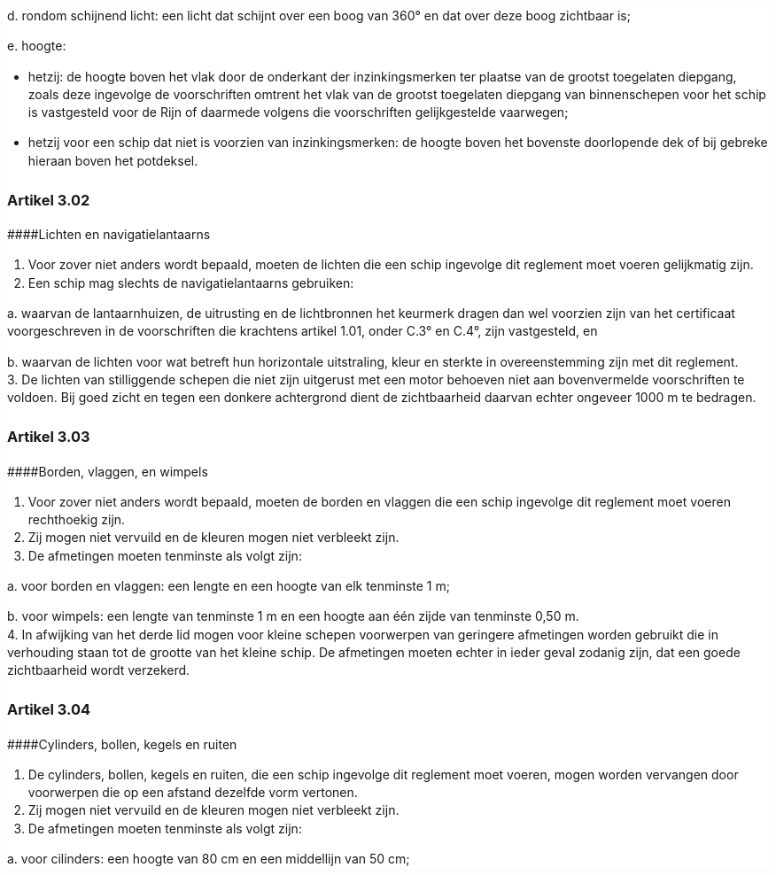 d. rondom schijnend licht: een licht dat schijnt over een boog van 360° en dat over deze boog zichtbaar is;  

e. hoogte: 

- hetzij: de hoogte boven het vlak door de onderkant der inzinkingsmerken ter plaatse van de grootst toegelaten diepgang, zoals deze ingevolge de voorschriften omtrent het vlak van de grootst toegelaten diepgang van binnenschepen voor het schip is vastgesteld voor de Rijn of daarmede volgens die voorschriften gelijkgestelde vaarwegen;  

- hetzij voor een schip dat niet is voorzien van inzinkingsmerken: de hoogte boven het bovenste doorlopende dek of bij gebreke hieraan boven het potdeksel.      

### Artikel  3.02  

####Lichten en navigatielantaarns

1.  Voor zover niet anders wordt bepaald, moeten de lichten die een schip ingevolge dit reglement moet voeren gelijkmatig zijn.   
2.  Een schip mag slechts de navigatielantaarns gebruiken: 

a. waarvan de lantaarnhuizen, de uitrusting en de lichtbronnen het keurmerk dragen dan wel voorzien zijn van het certificaat voorgeschreven in de voorschriften die krachtens artikel 1.01, onder C.3° en C.4°, zijn vastgesteld, en  

b. waarvan de lichten voor wat betreft hun horizontale uitstraling, kleur en sterkte in overeenstemming zijn met dit reglement.     
3.  De lichten van stilliggende schepen die niet zijn uitgerust met een motor behoeven niet aan bovenvermelde voorschriften te voldoen. Bij goed zicht en tegen een donkere achtergrond dient de zichtbaarheid daarvan echter ongeveer 1000 m te bedragen.   

### Artikel  3.03  

####Borden, vlaggen, en wimpels

1.  Voor zover niet anders wordt bepaald, moeten de borden en vlaggen die een schip ingevolge dit reglement moet voeren rechthoekig zijn.   
2.  Zij mogen niet vervuild en de kleuren mogen niet verbleekt zijn.   
3.  De afmetingen moeten tenminste als volgt zijn: 

a. voor borden en vlaggen: een lengte en een hoogte van elk tenminste 1 m;  

b. voor wimpels: een lengte van tenminste 1 m en een hoogte aan één zijde van tenminste 0,50 m.     
4.  In afwijking van het derde lid mogen voor kleine schepen voorwerpen van geringere afmetingen worden gebruikt die in verhouding staan tot de grootte van het kleine schip. De afmetingen moeten echter in ieder geval zodanig zijn, dat een goede zichtbaarheid wordt verzekerd.   

### Artikel  3.04  

####Cylinders, bollen, kegels en ruiten

1.  De cylinders, bollen, kegels en ruiten, die een schip ingevolge dit reglement moet voeren, mogen worden vervangen door voorwerpen die op een afstand dezelfde vorm vertonen.   
2.  Zij mogen niet vervuild en de kleuren mogen niet verbleekt zijn.   
3.  De afmetingen moeten tenminste als volgt zijn: 

a. voor cilinders: een hoogte van 80 cm en een middellijn van 50 cm;  
